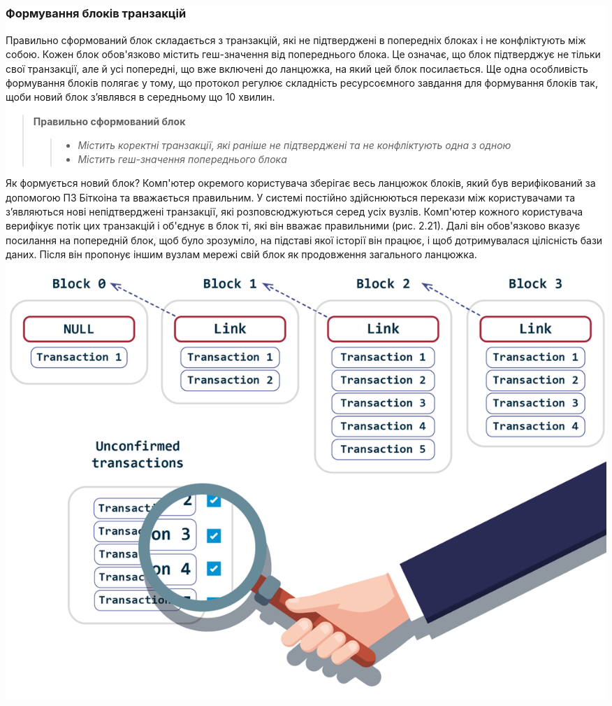 ### Формування блоків транзакцій

Правильно сформований блок складається з транзакцій, які не підтверджені в попередніх блоках і не конфліктують між собою. Кожен блок обов'язково містить геш-значення від попереднього блока. Це означає, що блок підтверджує не тільки свої транзакції, але й усі попередні, що вже включені до ланцюжка, на який цей блок посилається. Ще одна особливість формування блоків полягає у тому, що протокол регулює складність ресурсоємного завдання для формування блоків так, щоби новий блок з’являвся в середньому що 10 хвилин.

> **Правильно сформований блок**
>> * *Містить коректні транзакції, які раніше не підтверджені та не конфліктують одна з одною*
>> * *Містить геш-значення попереднього блока*

Як формується новий блок? Комп'ютер окремого користувача зберігає весь ланцюжок блоків, який був верифікований за допомогою  ПЗ Біткоіна та вважається правильним. У системі постійно здійснюються перекази між користувачами та з’являються нові непідтверджені транзакції, які розповсюджуються серед усіх вузлів. Комп'ютер кожного користувача верифікує потік цих транзакцій і об'єднує в блок ті, які він вважає правильними (рис. 2.21). Далі він обов'язково вказує посилання на попередній блок, щоб було зрозуміло, на підставі якої історії він працює, і щоб дотримувалася цілісність бази даних. Після він пропонує іншим вузлам мережі свій блок як продовження загального ланцюжка.

![Рисунок 2.21 – Процес верифікації отриманих транзакцій](/resources/img/volume-1/2.5-confirmation-of-transactions-in-bitcoin/2.21-transaction-verification.png)
